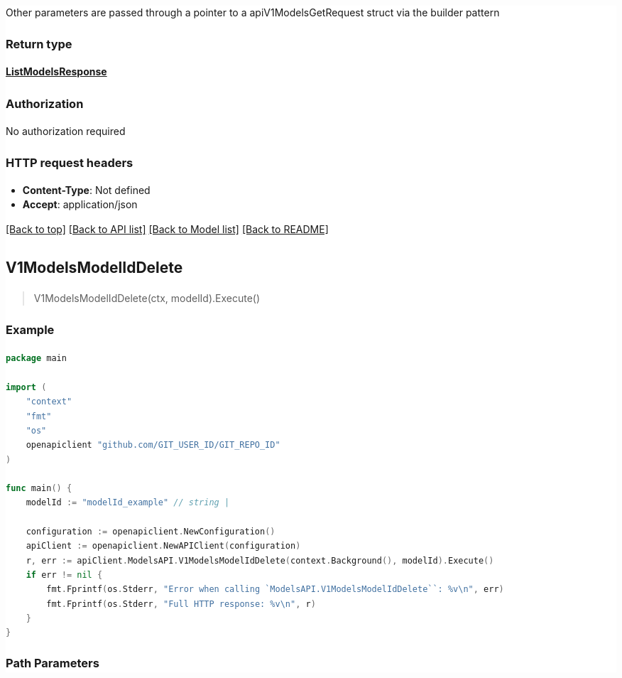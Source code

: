 Other parameters are passed through a pointer to a apiV1ModelsGetRequest struct via the builder pattern


### Return type

[**ListModelsResponse**](ListModelsResponse.md)

### Authorization

No authorization required

### HTTP request headers

- **Content-Type**: Not defined
- **Accept**: application/json

[[Back to top]](#) [[Back to API list]](../README.md#documentation-for-api-endpoints)
[[Back to Model list]](../README.md#documentation-for-models)
[[Back to README]](../README.md)


## V1ModelsModelIdDelete

> V1ModelsModelIdDelete(ctx, modelId).Execute()





### Example

```go
package main

import (
	"context"
	"fmt"
	"os"
	openapiclient "github.com/GIT_USER_ID/GIT_REPO_ID"
)

func main() {
	modelId := "modelId_example" // string | 

	configuration := openapiclient.NewConfiguration()
	apiClient := openapiclient.NewAPIClient(configuration)
	r, err := apiClient.ModelsAPI.V1ModelsModelIdDelete(context.Background(), modelId).Execute()
	if err != nil {
		fmt.Fprintf(os.Stderr, "Error when calling `ModelsAPI.V1ModelsModelIdDelete``: %v\n", err)
		fmt.Fprintf(os.Stderr, "Full HTTP response: %v\n", r)
	}
}
```

### Path Parameters
